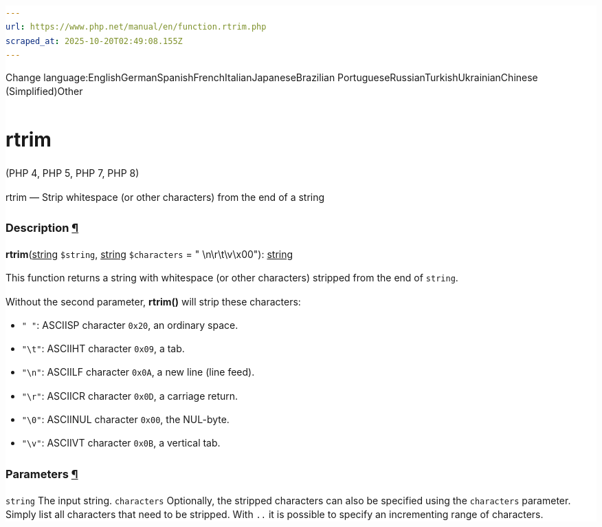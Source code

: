 ```yaml
---
url: https://www.php.net/manual/en/function.rtrim.php
scraped_at: 2025-10-20T02:49:08.155Z
---
```


Change language:EnglishGermanSpanishFrenchItalianJapaneseBrazilian PortugueseRussianTurkishUkrainianChinese (Simplified)Other

# rtrim

(PHP 4, PHP 5, PHP 7, PHP 8)

rtrim — Strip whitespace (or other characters) from the end of a string

### Description [¶](https://www.php.net/manual/en/function.rtrim.php\#refsect1-function.rtrim-description)

**rtrim**([string](https://www.php.net/manual/en/language.types.string.php) `$string`, [string](https://www.php.net/manual/en/language.types.string.php) `$characters` = " \\n\\r\\t\\v\\x00"): [string](https://www.php.net/manual/en/language.types.string.php)

This function returns a string with whitespace (or other characters) stripped from the
end of `string`.


Without the second parameter,
**rtrim()** will strip these characters:


- `" "`: ASCIISP character
`0x20`, an ordinary space.

- `"\t"`: ASCIIHT character
`0x09`, a tab.

- `"\n"`: ASCIILF character
`0x0A`, a new line (line feed).

- `"\r"`: ASCIICR character
`0x0D`, a carriage return.

- `"\0"`: ASCIINUL character
`0x00`, the NUL-byte.

- `"\v"`: ASCIIVT
character `0x0B`, a vertical tab.


### Parameters [¶](https://www.php.net/manual/en/function.rtrim.php\#refsect1-function.rtrim-parameters)

`string`
The input string.
`characters`
Optionally, the stripped characters can also be specified using
the `characters` parameter.
Simply list all characters that need to be stripped.
With `..` it is possible to specify an incrementing range of characters.
